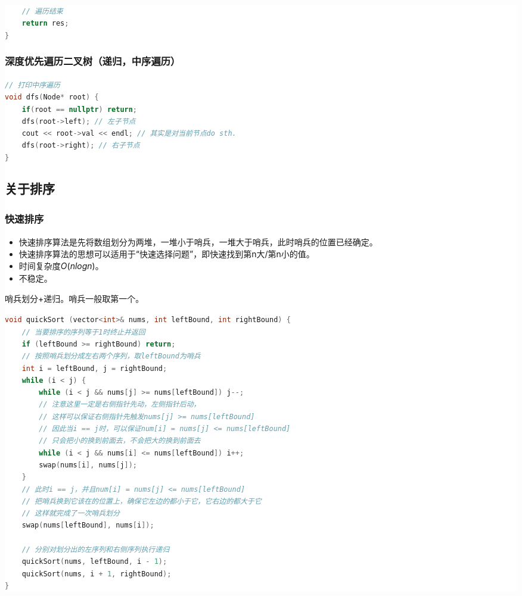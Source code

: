 ```cpp
    // 遍历结束
    return res;
}
```



### 深度优先遍历二叉树（递归，中序遍历）

```cpp
// 打印中序遍历
void dfs(Node* root) {
    if(root == nullptr) return;
    dfs(root->left); // 左子节点
    cout << root->val << endl; // 其实是对当前节点do sth.
    dfs(root->right); // 右子节点
}
```



## 关于排序

### 快速排序

* 快速排序算法是先将数组划分为两堆，一堆小于哨兵，一堆大于哨兵，此时哨兵的位置已经确定。
* 快速排序算法的思想可以适用于“快速选择问题”，即快速找到第n大/第n小的值。
* 时间复杂度$O(nlogn)$。
* 不稳定。

哨兵划分+递归。哨兵一般取第一个。

```cpp
void quickSort (vector<int>& nums, int leftBound, int rightBound) { 
    // 当要排序的序列等于1时终止并返回
    if (leftBound >= rightBound) return;
    // 按照哨兵划分成左右两个序列，取leftBound为哨兵
    int i = leftBound, j = rightBound;
    while (i < j) {
        while (i < j && nums[j] >= nums[leftBound]) j--; 
        // 注意这里一定是右侧指针先动，左侧指针后动，
        // 这样可以保证右侧指针先触发nums[j] >= nums[leftBound]
        // 因此当i == j时，可以保证num[i] = nums[j] <= nums[leftBound]
        // 只会把小的换到前面去，不会把大的换到前面去
        while (i < j && nums[i] <= nums[leftBound]) i++;
        swap(nums[i], nums[j]);
    }
    // 此时i == j，并且num[i] = nums[j] <= nums[leftBound]
    // 把哨兵换到它该在的位置上，确保它左边的都小于它，它右边的都大于它
    // 这样就完成了一次哨兵划分
    swap(nums[leftBound], nums[i]);
    
    // 分别对划分出的左序列和右侧序列执行递归
    quickSort(nums, leftBound, i - 1);
    quickSort(nums, i + 1, rightBound);
}
```
